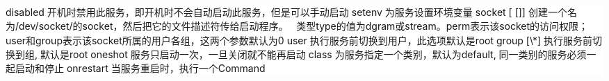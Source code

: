 
<tr>
<td class="org-left">disabled</td>
<td class="org-left">开机时禁用此服务，即开机时不会自动启动此服务，但是可以手动启动</td>
</tr>


<tr>
<td class="org-left">setenv <name> <value></td>
<td class="org-left">为服务设置环境变量</td>
</tr>
</tbody>

<tbody>
<tr>
<td class="org-left">socket <name> <type> <perm> [<user> [<group>]]</td>
<td class="org-left">创建一个名为/dev/socket/<name>的socket，然后把它的文件描述符传给启动程序。</td>
</tr>


<tr>
<td class="org-left">&#xa0;</td>
<td class="org-left">类型type的值为dgram或stream。perm表示该socket的访问权限；</td>
</tr>


<tr>
<td class="org-left">&#xa0;</td>
<td class="org-left">user和group表示该socket所属的用户各组，这两个参数默认为0</td>
</tr>
</tbody>

<tbody>
<tr>
<td class="org-left">user <username></td>
<td class="org-left">执行服务前切换到用户<username>，此选项默认是root</td>
</tr>


<tr>
<td class="org-left">group <groupname> [<groupname>\*]</td>
<td class="org-left">执行服务前切换到组<groupname>, 默认是root</td>
</tr>


<tr>
<td class="org-left">oneshot</td>
<td class="org-left">服务只启动一次，一旦关闭就不能再启动</td>
</tr>


<tr>
<td class="org-left">class <name></td>
<td class="org-left">为服务指定一个类别，默认为default, 同一类别的服务必须一起启动和停止</td>
</tr>


<tr>
<td class="org-left">onrestart <Command></td>
<td class="org-left">当服务重启时，执行一个Command</td>
</tr>
</tbody>
</table>

